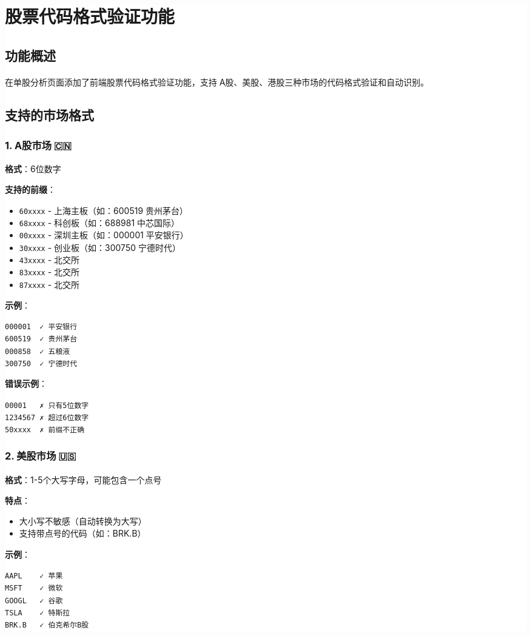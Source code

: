 # 股票代码格式验证功能

## 功能概述

在单股分析页面添加了前端股票代码格式验证功能，支持 A股、美股、港股三种市场的代码格式验证和自动识别。

## 支持的市场格式

### 1. A股市场 🇨🇳

**格式**：6位数字

**支持的前缀**：
- `60xxxx` - 上海主板（如：600519 贵州茅台）
- `68xxxx` - 科创板（如：688981 中芯国际）
- `00xxxx` - 深圳主板（如：000001 平安银行）
- `30xxxx` - 创业板（如：300750 宁德时代）
- `43xxxx` - 北交所
- `83xxxx` - 北交所
- `87xxxx` - 北交所

**示例**：
```
000001  ✓ 平安银行
600519  ✓ 贵州茅台
000858  ✓ 五粮液
300750  ✓ 宁德时代
```

**错误示例**：
```
00001   ✗ 只有5位数字
1234567 ✗ 超过6位数字
50xxxx  ✗ 前缀不正确
```

### 2. 美股市场 🇺🇸

**格式**：1-5个大写字母，可能包含一个点号

**特点**：
- 大小写不敏感（自动转换为大写）
- 支持带点号的代码（如：BRK.B）

**示例**：
```
AAPL    ✓ 苹果
MSFT    ✓ 微软
GOOGL   ✓ 谷歌
TSLA    ✓ 特斯拉
BRK.B   ✓ 伯克希尔B股
```
